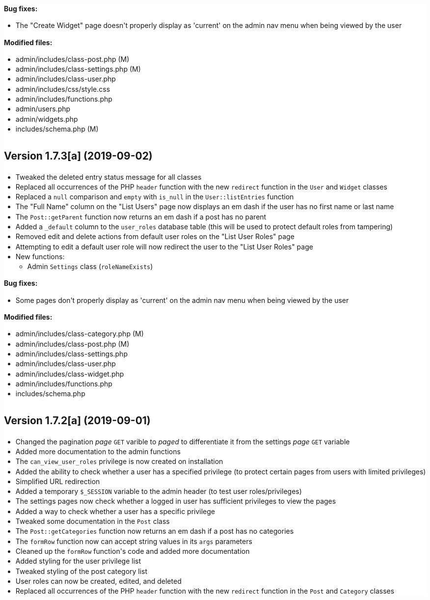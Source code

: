 **Bug fixes:**
- The "Create Widget" page doesn't properly display as 'current' on the admin nav menu when being viewed by the user

**Modified files:**
- admin/includes/class-post.php (M)
- admin/includes/class-settings.php (M)
- admin/includes/class-user.php
- admin/includes/css/style.css
- admin/includes/functions.php
- admin/users.php
- admin/widgets.php
- includes/schema.php (M)

## Version 1.7.3[a] (2019-09-02)

- Tweaked the deleted entry status message for all classes
- Replaced all occurrences of the PHP `header` function with the new `redirect` function in the `User` and `Widget` classes
- Replaced a `null` comparison and `empty` with `is_null` in the `User::listEntries` function
- The "Full Name" column on the "List Users" page now displays an em dash if the user has no first name or last name
- The `Post::getParent` function now returns an em dash if a post has no parent
- Added a `_default` column to the `user_roles` database table (this will be used to protect default roles from tampering)
- Removed edit and delete actions from default user roles on the "List User Roles" page
- Attempting to edit a default user role will now redirect the user to the "List User Roles" page
- New functions:
  - Admin `Settings` class (`roleNameExists`)

**Bug fixes:**
- Some pages don't properly display as 'current' on the admin nav menu when being viewed by the user

**Modified files:**
- admin/includes/class-category.php (M)
- admin/includes/class-post.php (M)
- admin/includes/class-settings.php
- admin/includes/class-user.php
- admin/includes/class-widget.php
- admin/includes/functions.php
- includes/schema.php

## Version 1.7.2[a] (2019-09-01)

- Changed the pagination *page* `GET` varible to *paged* to differentiate it from the settings *page* `GET` variable
- Added more documentation to the admin functions
- The `can_view_user_roles` privilege is now created on installation
- Added the ability to check whether a user has a specified privilege (to protect certain pages from users with limited privileges)
- Simplified URL redirection
- Added a temporary `$_SESSION` variable to the admin header (to test user roles/privileges)
- The settings pages now check whether a logged in user has sufficient privileges to view the pages
- Added a way to check whether a user has a specific privilege
- Tweaked some documentation in the `Post` class
- The `Post::getCategories` function now returns an em dash if a post has no categories
- The `formRow` function now can accept string values in its `args` parameters
- Cleaned up the `formRow` function's code and added more documentation
- Added styling for the user privilege list
- Tweaked styling of the post category list
- User roles can now be created, edited, and deleted
- Replaced all occurrences of the PHP `header` function with the new `redirect` function in the `Post` and `Category` classes